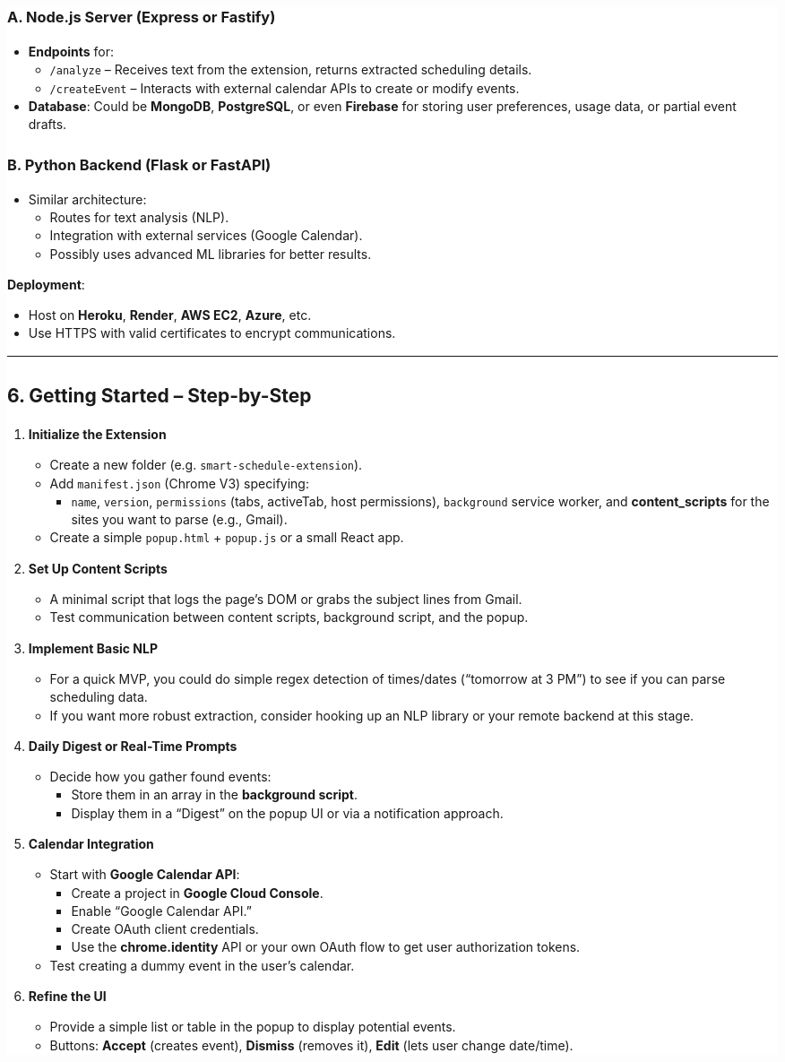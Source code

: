 ### **A. Node.js Server** (Express or Fastify)
- **Endpoints** for:
  - `/analyze` – Receives text from the extension, returns extracted scheduling details.
  - `/createEvent` – Interacts with external calendar APIs to create or modify events.
- **Database**: Could be **MongoDB**, **PostgreSQL**, or even **Firebase** for storing user preferences, usage data, or partial event drafts.

### **B. Python Backend** (Flask or FastAPI)
- Similar architecture:
  - Routes for text analysis (NLP).
  - Integration with external services (Google Calendar).
  - Possibly uses advanced ML libraries for better results.

**Deployment**:  
- Host on **Heroku**, **Render**, **AWS EC2**, **Azure**, etc.  
- Use HTTPS with valid certificates to encrypt communications.

---

## **6. Getting Started – Step-by-Step**

1. **Initialize the Extension**  
   - Create a new folder (e.g. `smart-schedule-extension`).
   - Add `manifest.json` (Chrome V3) specifying:
     - `name`, `version`, `permissions` (tabs, activeTab, host permissions), `background` service worker, and **content_scripts** for the sites you want to parse (e.g., Gmail).
   - Create a simple `popup.html` + `popup.js` or a small React app.

2. **Set Up Content Scripts**  
   - A minimal script that logs the page’s DOM or grabs the subject lines from Gmail.  
   - Test communication between content scripts, background script, and the popup.

3. **Implement Basic NLP**  
   - For a quick MVP, you could do simple regex detection of times/dates (“tomorrow at 3 PM”) to see if you can parse scheduling data.  
   - If you want more robust extraction, consider hooking up an NLP library or your remote backend at this stage.

4. **Daily Digest or Real-Time Prompts**  
   - Decide how you gather found events:
     - Store them in an array in the **background script**.
     - Display them in a “Digest” on the popup UI or via a notification approach.

5. **Calendar Integration**  
   - Start with **Google Calendar API**:
     - Create a project in **Google Cloud Console**.
     - Enable “Google Calendar API.”
     - Create OAuth client credentials.
     - Use the **chrome.identity** API or your own OAuth flow to get user authorization tokens.
   - Test creating a dummy event in the user’s calendar.

6. **Refine the UI**  
   - Provide a simple list or table in the popup to display potential events.  
   - Buttons: **Accept** (creates event), **Dismiss** (removes it), **Edit** (lets user change date/time).
